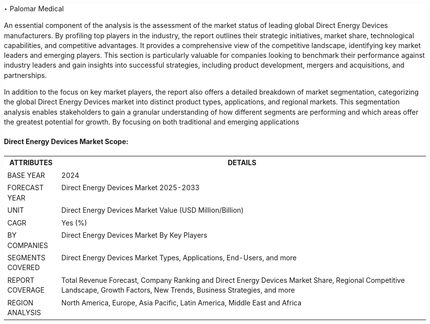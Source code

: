‣ Palomar Medical

An essential component of the analysis is the assessment of the market status of leading global Direct Energy Devices manufacturers. By profiling top players in the industry, the report outlines their strategic initiatives, market share, technological capabilities, and competitive advantages. It provides a comprehensive view of the competitive landscape, identifying key market leaders and emerging players. This section is particularly valuable for companies looking to benchmark their performance against industry leaders and gain insights into successful strategies, including product development, mergers and acquisitions, and partnerships.

In addition to the focus on key market players, the report also offers a detailed breakdown of market segmentation, categorizing the global Direct Energy Devices market into distinct product types, applications, and regional markets. This segmentation analysis enables stakeholders to gain a granular understanding of how different segments are performing and which areas offer the greatest potential for growth. By focusing on both traditional and emerging applications

<h4>Direct Energy Devices Market Scope:</h4>
<table>
<tr>
<th>ATTRIBUTES</th>
<th>DETAILS</th>
</tr>
<tr>
<td>BASE YEAR</td>
<td>2024</td>
</tr>
<tr>
<td>FORECAST YEAR</td>
<td>Direct Energy Devices Market 2025-2033</td>
</tr>
<tr>
<td>UNIT</td>
<td>Direct Energy Devices Market Value (USD Million/Billion)</td>
<tr>
<td>CAGR</td>
<td>Yes (%)</td>
</tr>
</tr>
<tr>
<td>BY COMPANIES</td>
<td>Direct Energy Devices Market By Key Players</td>
</tr>
<tr>
<td>SEGMENTS COVERED</td>
<td>Direct Energy Devices Market Types, Applications, End-Users, and more</td>
</tr>
<tr>
<td>REPORT COVERAGE</td>
<td>Total Revenue Forecast, Company Ranking and Direct Energy Devices Market Share, Regional Competitive Landscape, Growth Factors, New Trends, Business Strategies, and more</td>
</tr>
<tr>
<td>REGION ANALYSIS</td>
<td>North America, Europe, Asia Pacific, Latin America, Middle East and Africa</td>
</tr>
</table>

